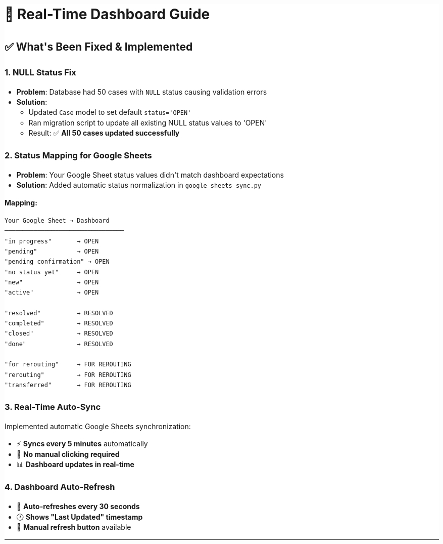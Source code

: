 # 🚀 Real-Time Dashboard Guide

## ✅ What's Been Fixed & Implemented

### 1. **NULL Status Fix**
- **Problem**: Database had 50 cases with `NULL` status causing validation errors
- **Solution**: 
  - Updated `Case` model to set default `status='OPEN'`
  - Ran migration script to update all existing NULL status values to 'OPEN'
  - Result: ✅ **All 50 cases updated successfully**

### 2. **Status Mapping for Google Sheets**
- **Problem**: Your Google Sheet status values didn't match dashboard expectations
- **Solution**: Added automatic status normalization in `google_sheets_sync.py`

**Mapping:**
```
Your Google Sheet → Dashboard
─────────────────────────────────
"in progress"       → OPEN
"pending"           → OPEN
"pending confirmation" → OPEN
"no status yet"     → OPEN
"new"               → OPEN
"active"            → OPEN

"resolved"          → RESOLVED
"completed"         → RESOLVED
"closed"            → RESOLVED
"done"              → RESOLVED

"for rerouting"     → FOR REROUTING
"rerouting"         → FOR REROUTING
"transferred"       → FOR REROUTING
```

### 3. **Real-Time Auto-Sync**
Implemented automatic Google Sheets synchronization:
- ⚡ **Syncs every 5 minutes** automatically
- 🔄 **No manual clicking required**
- 📊 **Dashboard updates in real-time**

### 4. **Dashboard Auto-Refresh**
- 🔄 **Auto-refreshes every 30 seconds**
- 🕐 **Shows "Last Updated" timestamp**
- 🔄 **Manual refresh button** available

---
